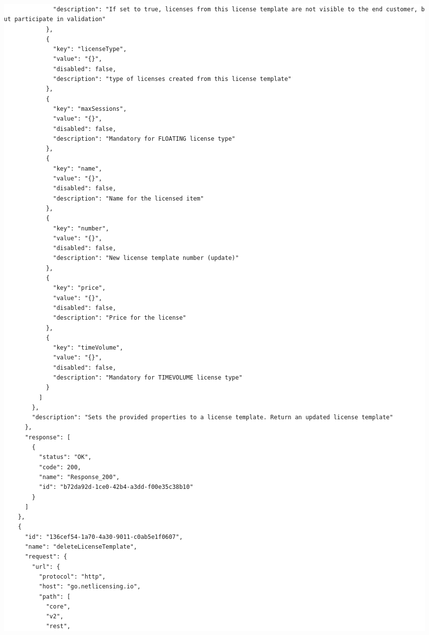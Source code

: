                   "description": "If set to true, licenses from this license template are not visible to the end customer, but participate in validation"
                },
                {
                  "key": "licenseType",
                  "value": "{}",
                  "disabled": false,
                  "description": "type of licenses created from this license template"
                },
                {
                  "key": "maxSessions",
                  "value": "{}",
                  "disabled": false,
                  "description": "Mandatory for FLOATING license type"
                },
                {
                  "key": "name",
                  "value": "{}",
                  "disabled": false,
                  "description": "Name for the licensed item"
                },
                {
                  "key": "number",
                  "value": "{}",
                  "disabled": false,
                  "description": "New license template number (update)"
                },
                {
                  "key": "price",
                  "value": "{}",
                  "disabled": false,
                  "description": "Price for the license"
                },
                {
                  "key": "timeVolume",
                  "value": "{}",
                  "disabled": false,
                  "description": "Mandatory for TIMEVOLUME license type"
                }
              ]
            },
            "description": "Sets the provided properties to a license template. Return an updated license template"
          },
          "response": [
            {
              "status": "OK",
              "code": 200,
              "name": "Response_200",
              "id": "b72da92d-1ce0-42b4-a3dd-f00e35c38b10"
            }
          ]
        },
        {
          "id": "136cef54-1a70-4a30-9011-c0ab5e1f0607",
          "name": "deleteLicenseTemplate",
          "request": {
            "url": {
              "protocol": "http",
              "host": "go.netlicensing.io",
              "path": [
                "core",
                "v2",
                "rest",
